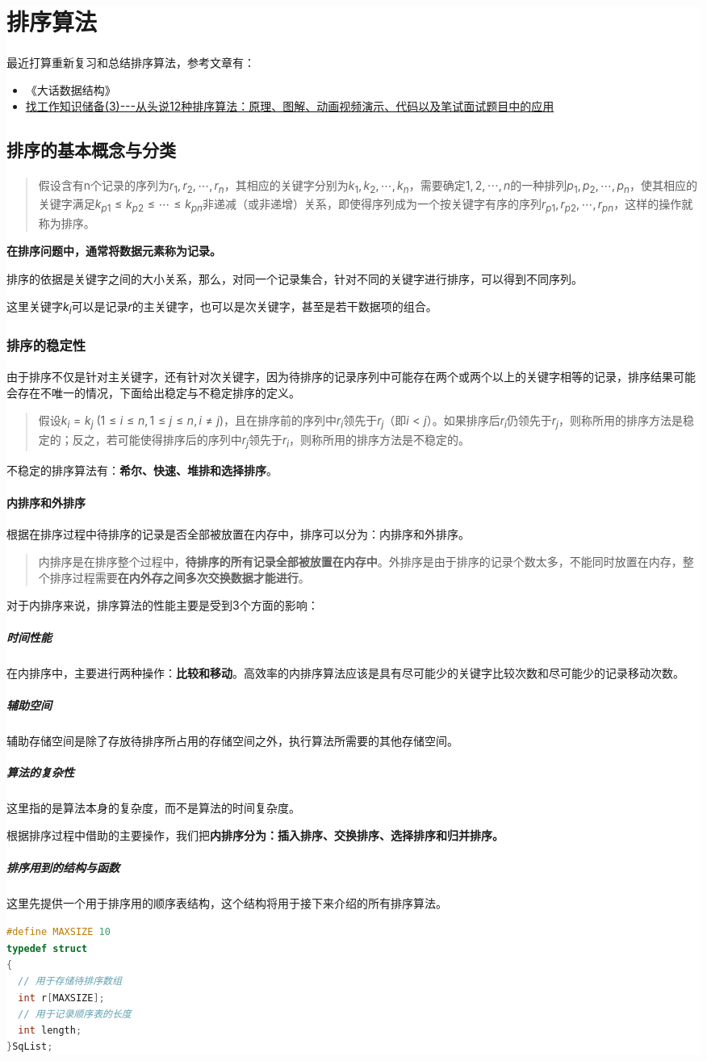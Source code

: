 # 排序算法

最近打算重新复习和总结排序算法，参考文章有：

* 《大话数据结构》
* [找工作知识储备(3)---从头说12种排序算法：原理、图解、动画视频演示、代码以及笔试面试题目中的应用](http://blog.csdn.net/han_xiaoyang/article/details/12163251)

## 排序的基本概念与分类

> 假设含有n个记录的序列为${r_1,r_2,\cdots,r_n}$，其相应的关键字分别为${k_1,k_2,\cdots,k_n}$，需要确定$1,2, \cdots, n$的一种排列$p_1,p_2,\cdots,p_n$，使其相应的关键字满足$k_{p1}\le k_{p2}\le \cdots \le k_{pn}$非递减（或非递增）关系，即使得序列成为一个按关键字有序的序列${r_{p1}, r_{p2}, \cdots, r_{pn}}$，这样的操作就称为排序。

**在排序问题中，通常将数据元素称为记录。**

排序的依据是关键字之间的大小关系，那么，对同一个记录集合，针对不同的关键字进行排序，可以得到不同序列。

这里关键字$k_i$可以是记录$r$的主关键字，也可以是次关键字，甚至是若干数据项的组合。

### 排序的稳定性

由于排序不仅是针对主关键字，还有针对次关键字，因为待排序的记录序列中可能存在两个或两个以上的关键字相等的记录，排序结果可能会存在不唯一的情况，下面给出稳定与不稳定排序的定义。

> 假设$k_i = k_j \ (1\le i \le n, 1\le j\le n, i\neq j)$，且在排序前的序列中$r_i$领先于$r_j$（即$i \lt j$）。如果排序后$r_i$仍领先于$r_j$，则称所用的排序方法是稳定的；反之，若可能使得排序后的序列中$r_j$领先于$r_i$，则称所用的排序方法是不稳定的。

不稳定的排序算法有：**希尔、快速、堆排和选择排序**。

#### 内排序和外排序

根据在排序过程中待排序的记录是否全部被放置在内存中，排序可以分为：内排序和外排序。

> 内排序是在排序整个过程中，**待排序的所有记录全部被放置在内存中**。外排序是由于排序的记录个数太多，不能同时放置在内存，整个排序过程需要**在内外存之间多次交换数据才能进行**。

对于内排序来说，排序算法的性能主要是受到3个方面的影响：

##### 时间性能

在内排序中，主要进行两种操作：**比较和移动**。高效率的内排序算法应该是具有尽可能少的关键字比较次数和尽可能少的记录移动次数。

##### 辅助空间

辅助存储空间是除了存放待排序所占用的存储空间之外，执行算法所需要的其他存储空间。

##### 算法的复杂性

这里指的是算法本身的复杂度，而不是算法的时间复杂度。

根据排序过程中借助的主要操作，我们把**内排序分为：插入排序、交换排序、选择排序和归并排序。**

##### 排序用到的结构与函数

这里先提供一个用于排序用的顺序表结构，这个结构将用于接下来介绍的所有排序算法。

```c++
#define MAXSIZE 10
typedef struct
{
  // 用于存储待排序数组
  int r[MAXSIZE]; 
  // 用于记录顺序表的长度
  int length;
}SqList;
```
